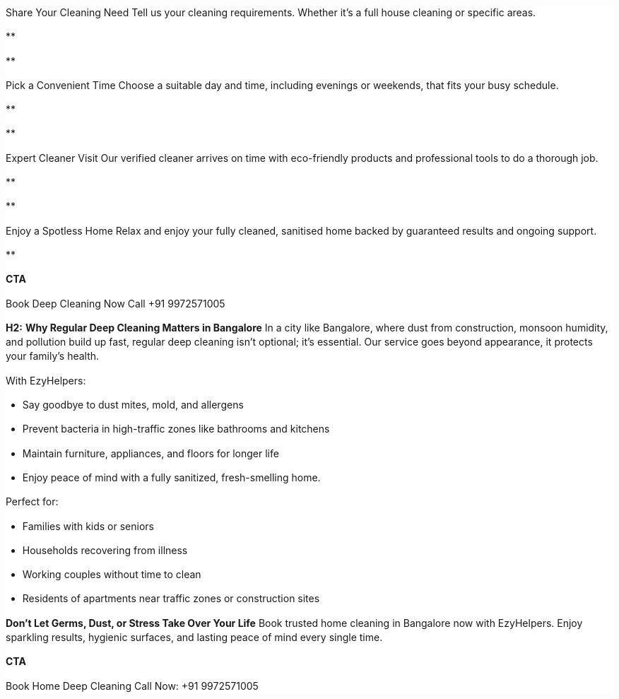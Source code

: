 Share Your Cleaning Need Tell us your cleaning requirements. Whether it’s a full house cleaning or specific areas.

**

**

Pick a Convenient Time Choose a suitable day and time, including evenings or weekends, that fits your busy schedule.

**

**

Expert Cleaner Visit Our verified cleaner arrives on time with eco-friendly products and professional tools to do a thorough job.

**

**

Enjoy a Spotless Home Relax and enjoy your fully cleaned, sanitised home backed by guaranteed results and ongoing support.

**

**CTA**

Book Deep Cleaning Now Call +91 9972571005

**H2:** **Why Regular Deep Cleaning Matters in Bangalore** In a city like Bangalore, where dust from construction, monsoon humidity, and pollution build up fast, regular deep cleaning isn’t optional; it’s essential. Our service goes beyond appearance, it protects your family’s health.

With EzyHelpers:

*   Say goodbye to dust mites, mold, and allergens
    
*   Prevent bacteria in high-traffic zones like bathrooms and kitchens
    
*   Maintain furniture, appliances, and floors for longer life
    
*   Enjoy peace of mind with a fully sanitized, fresh-smelling home.
    

Perfect for:

*   Families with kids or seniors
    
*   Households recovering from illness
    
*   Working couples without time to clean
    
*   Residents of apartments near traffic zones or construction sites
    

**Don’t Let Germs, Dust, or Stress Take Over Your Life** Book trusted home cleaning in Bangalore now with EzyHelpers. Enjoy sparkling results, hygienic surfaces, and lasting peace of mind every single time.

**CTA**

Book Home Deep Cleaning Call Now: +91 9972571005
